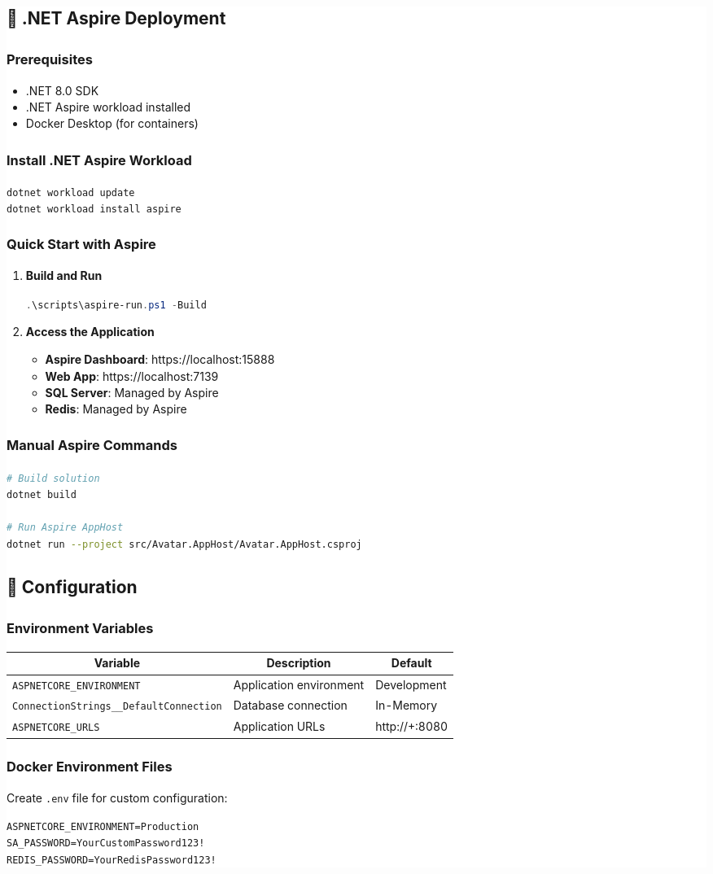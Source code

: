 ## 🚀 .NET Aspire Deployment

### Prerequisites
- .NET 8.0 SDK
- .NET Aspire workload installed
- Docker Desktop (for containers)

### Install .NET Aspire Workload
```powershell
dotnet workload update
dotnet workload install aspire
```

### Quick Start with Aspire

1. **Build and Run**
   ```powershell
   .\scripts\aspire-run.ps1 -Build
   ```

2. **Access the Application**
   - **Aspire Dashboard**: https://localhost:15888
   - **Web App**: https://localhost:7139
   - **SQL Server**: Managed by Aspire
   - **Redis**: Managed by Aspire

### Manual Aspire Commands

```bash
# Build solution
dotnet build

# Run Aspire AppHost
dotnet run --project src/Avatar.AppHost/Avatar.AppHost.csproj
```

## 🔧 Configuration

### Environment Variables

| Variable | Description | Default |
|----------|-------------|---------|
| `ASPNETCORE_ENVIRONMENT` | Application environment | Development |
| `ConnectionStrings__DefaultConnection` | Database connection | In-Memory |
| `ASPNETCORE_URLS` | Application URLs | http://+:8080 |

### Docker Environment Files

Create `.env` file for custom configuration:
```env
ASPNETCORE_ENVIRONMENT=Production
SA_PASSWORD=YourCustomPassword123!
REDIS_PASSWORD=YourRedisPassword123!
```
